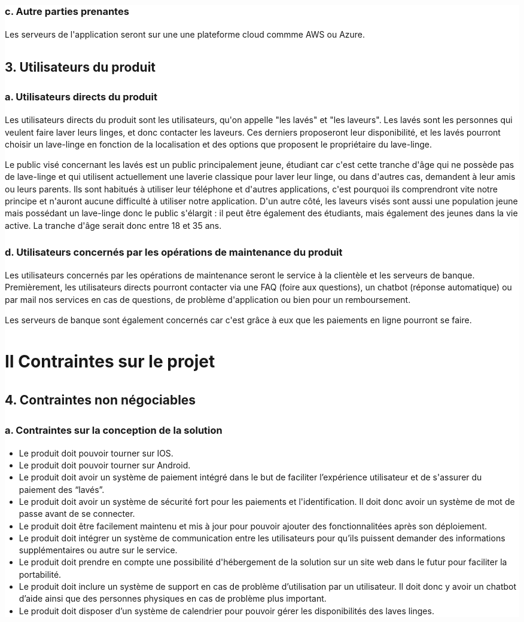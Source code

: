 ### c. Autre parties prenantes

Les serveurs de l'application seront sur une une plateforme cloud commme AWS ou Azure.

## 3. Utilisateurs du produit
### a. Utilisateurs directs du produit

Les utilisateurs directs du produit sont les utilisateurs, qu'on appelle "les lavés" et "les laveurs". Les lavés sont les personnes qui veulent faire laver leurs linges, et donc contacter les laveurs. Ces derniers proposeront leur disponibilité, et les lavés pourront choisir un lave-linge en fonction de la localisation et des options que proposent le propriétaire du lave-linge.

Le public visé concernant les lavés est un public principalement jeune, étudiant car c'est cette tranche d'âge qui ne possède pas de lave-linge et qui utilisent actuellement une laverie classique pour laver leur linge, ou dans d'autres cas, demandent à leur amis ou leurs parents. Ils sont habitués à utiliser leur téléphone et d'autres applications, c'est pourquoi ils comprendront vite notre principe et n'auront aucune difficulté à utiliser notre application. D'un autre côté, les laveurs visés sont aussi une population jeune mais possédant un lave-linge donc le public s'élargit : il peut être également des étudiants, mais également des jeunes dans la vie active. La tranche d'âge serait donc entre 18 et 35 ans. 

### d. Utilisateurs concernés par les opérations de maintenance du produit

Les utilisateurs concernés par les opérations de maintenance seront le service à la clientèle et les serveurs de banque. Premièrement, les utilisateurs directs pourront contacter via une FAQ (foire aux questions), un chatbot (réponse automatique) ou par mail nos services en cas de questions, de problème d'application ou bien pour un remboursement.

Les serveurs de banque sont également concernés car c'est grâce à eux que les paiements en ligne pourront se faire.

# II	Contraintes sur le projet 
## 4. Contraintes non négociables
### a. Contraintes sur la conception de la solution

- Le produit doit pouvoir tourner sur IOS.
- Le produit doit pouvoir tourner sur Android.
- Le produit doit avoir un système de paiement intégré dans le but de faciliter l’expérience utilisateur et de s'assurer du paiement des “lavés”.  
- Le produit doit avoir un système de sécurité fort pour les paiements et l'identification. Il doit donc avoir un système de mot de passe avant de se connecter. 
- Le produit doit être facilement maintenu et mis à jour pour pouvoir ajouter des fonctionnalitées après son déploiement. 
- Le produit doit intégrer un système de communication entre les utilisateurs pour qu’ils puissent demander des informations supplémentaires ou autre sur le service.
- Le produit doit prendre en compte une possibilité d'hébergement de la solution sur un site web dans le futur pour faciliter la portabilité.  
- Le produit doit inclure un système de support en cas de problème d’utilisation par un utilisateur. Il doit donc y avoir un chatbot d’aide ainsi que des personnes physiques en cas de problème plus important.
- Le produit doit disposer d’un système de calendrier pour pouvoir gérer les disponibilités des laves linges.

